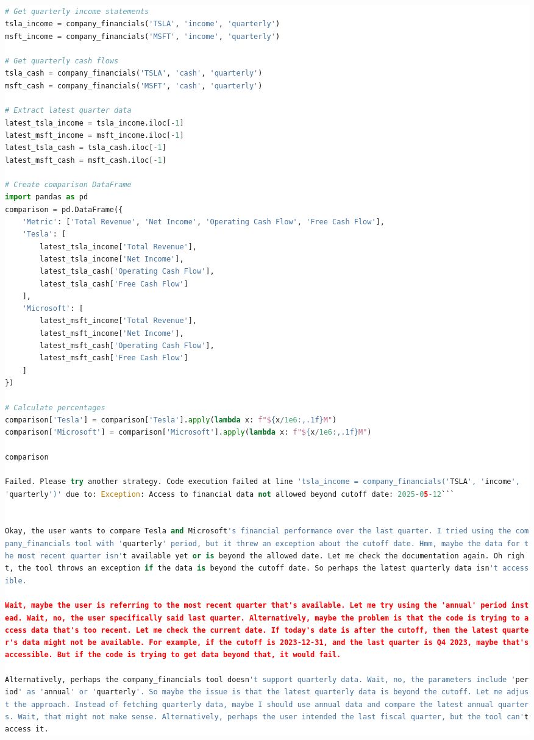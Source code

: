 ```python
# Get quarterly income statements
tsla_income = company_financials('TSLA', 'income', 'quarterly')
msft_income = company_financials('MSFT', 'income', 'quarterly')

# Get quarterly cash flows
tsla_cash = company_financials('TSLA', 'cash', 'quarterly')
msft_cash = company_financials('MSFT', 'cash', 'quarterly')

# Extract latest quarter data
latest_tsla_income = tsla_income.iloc[-1]
latest_msft_income = msft_income.iloc[-1]
latest_tsla_cash = tsla_cash.iloc[-1]
latest_msft_cash = msft_cash.iloc[-1]

# Create comparison DataFrame
import pandas as pd
comparison = pd.DataFrame({
    'Metric': ['Total Revenue', 'Net Income', 'Operating Cash Flow', 'Free Cash Flow'],
    'Tesla': [
        latest_tsla_income['Total Revenue'],
        latest_tsla_income['Net Income'],
        latest_tsla_cash['Operating Cash Flow'],
        latest_tsla_cash['Free Cash Flow']
    ],
    'Microsoft': [
        latest_msft_income['Total Revenue'],
        latest_msft_income['Net Income'],
        latest_msft_cash['Operating Cash Flow'],
        latest_msft_cash['Free Cash Flow']
    ]
})

# Calculate percentages
comparison['Tesla'] = comparison['Tesla'].apply(lambda x: f"${x/1e6:,.1f}M")
comparison['Microsoft'] = comparison['Microsoft'].apply(lambda x: f"${x/1e6:,.1f}M")

comparison

Failed. Please try another strategy. Code execution failed at line 'tsla_income = company_financials('TSLA', 'income', 'quarterly')' due to: Exception: Access to financial data not allowed beyond cutoff date: 2025-05-12```


Okay, the user wants to compare Tesla and Microsoft's financial performance over the last quarter. I tried using the company_financials tool with 'quarterly' period, but it threw an exception about the cutoff date. Hmm, maybe the data for the most recent quarter isn't available yet or is beyond the allowed date. Let me check the documentation again. Oh right, the tool throws an exception if the data is beyond the cutoff date. So perhaps the latest quarterly data isn't accessible.

Wait, maybe the user is referring to the most recent quarter that's available. Let me try using the 'annual' period instead. Wait, no, the user specifically said last quarter. Alternatively, maybe the problem is that the code is trying to access data that's too recent. Let me check the current date. If today's date is after the cutoff, then the latest quarter's data might not be available. For example, if the cutoff is 2023-12-31, and the last quarter is Q4 2023, maybe that's accessible. But if the code is trying to get data beyond that, it would fail.

Alternatively, perhaps the company_financials tool doesn't support quarterly data. Wait, no, the parameters include 'period' as 'annual' or 'quarterly'. So maybe the issue is that the latest quarterly data is beyond the cutoff. Let me adjust the approach. Instead of fetching quarterly data, maybe I should use annual data and compare the latest annual quarters. Wait, that might not make sense. Alternatively, perhaps the user intended the last fiscal quarter, but the tool can't access it. 

```